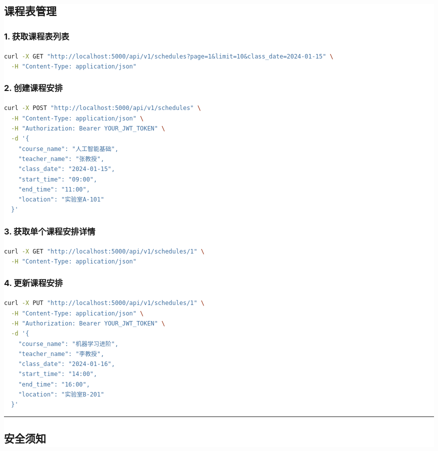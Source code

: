 ## 课程表管理

### 1. 获取课程表列表

```bash
curl -X GET "http://localhost:5000/api/v1/schedules?page=1&limit=10&class_date=2024-01-15" \
  -H "Content-Type: application/json"
```

### 2. 创建课程安排

```bash
curl -X POST "http://localhost:5000/api/v1/schedules" \
  -H "Content-Type: application/json" \
  -H "Authorization: Bearer YOUR_JWT_TOKEN" \
  -d '{
    "course_name": "人工智能基础",
    "teacher_name": "张教授",
    "class_date": "2024-01-15",
    "start_time": "09:00",
    "end_time": "11:00",
    "location": "实验室A-101"
  }'
```

### 3. 获取单个课程安排详情

```bash
curl -X GET "http://localhost:5000/api/v1/schedules/1" \
  -H "Content-Type: application/json"
```

### 4. 更新课程安排

```bash
curl -X PUT "http://localhost:5000/api/v1/schedules/1" \
  -H "Content-Type: application/json" \
  -H "Authorization: Bearer YOUR_JWT_TOKEN" \
  -d '{
    "course_name": "机器学习进阶",
    "teacher_name": "李教授",
    "class_date": "2024-01-16",
    "start_time": "14:00",
    "end_time": "16:00",
    "location": "实验室B-201"
  }'
```

---

## 安全须知
